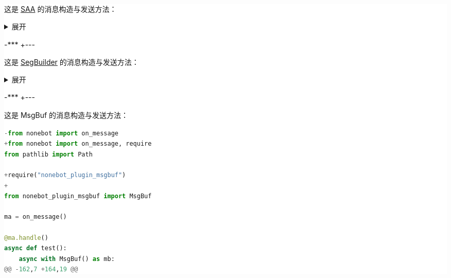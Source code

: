  这是 [SAA](https://github.com/felinae98/nonebot-plugin-send-anything-anywhere) 的消息构造与发送方法：
 
 <details><summary>展开</summary></details>
 
-***
+---
 
 这是 [SegBuilder](https://github.com/Well2333/nonebot-plugin-segbuilder) 的消息构造与发送方法：
 
 <details><summary>展开</summary></details>
 
-***
+---
 
 这是 MsgBuf 的消息构造与发送方法：
 
 ```python
-from nonebot import on_message
+from nonebot import on_message, require
 from pathlib import Path
 
+require("nonebot_plugin_msgbuf")
+
 from nonebot_plugin_msgbuf import MsgBuf
 
 ma = on_message()
 
 @ma.handle()
 async def test():
     async with MsgBuf() as mb:
@@ -162,7 +164,19 @@
 ```
 